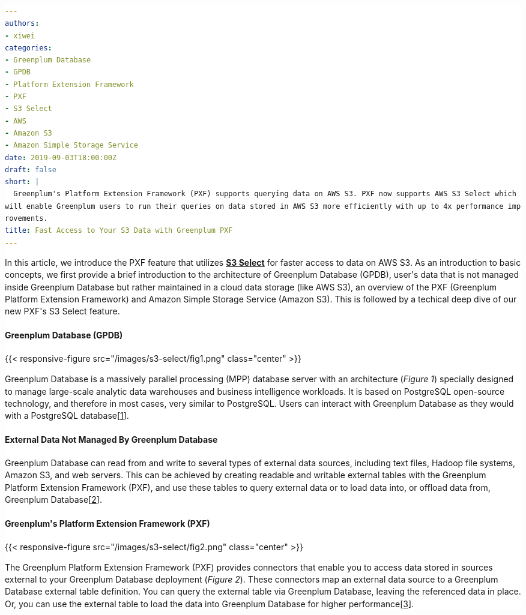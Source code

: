 ```yaml
---
authors:
- xiwei
categories:
- Greenplum Database
- GPDB
- Platform Extension Framework
- PXF
- S3 Select
- AWS 
- Amazon S3
- Amazon Simple Storage Service
date: 2019-09-03T18:00:00Z
draft: false
short: |
  Greenplum's Platform Extension Framework (PXF) supports querying data on AWS S3. PXF now supports AWS S3 Select which will enable Greenplum users to run their queries on data stored in AWS S3 more efficiently with up to 4x performance improvements.
title: Fast Access to Your S3 Data with Greenplum PXF
---
```


In this article, we introduce the PXF feature that utilizes **[S3 Select](https://aws.amazon.com/blogs/aws/s3-glacier-select/)** for faster access to data on AWS S3. As an introduction to basic concepts, we first provide a brief introduction to the architecture of Greenplum Database (GPDB), user's data that is not managed inside Greenplum Database but rather maintained in a cloud data storage (like AWS S3), an overview of the PXF (Greenplum Platform Extension Framework) and Amazon Simple Storage Service (Amazon S3). This is followed by a techical deep dive of our new PXF's S3 Select feature.

#### **Greenplum Database (GPDB)**
{{< responsive-figure src="/images/s3-select/fig1.png" class="center" >}}

Greenplum Database is a massively parallel processing (MPP) database server with an architecture (*Figure 1*) specially designed to manage large-scale analytic data warehouses and business intelligence workloads. It is based on PostgreSQL open-source technology, and therefore in most cases, very similar to PostgreSQL. Users can interact with Greenplum Database as they would with a PostgreSQL database[[1](https://gpdb.docs.pivotal.io/latest/admin_guide/intro/arch_overview.html)].

#### **External Data Not Managed By Greenplum Database**
Greenplum Database can read from and write to several types of external data sources, including text files, Hadoop file systems, Amazon S3, and web servers. This can be achieved by creating readable and writable external tables with the Greenplum Platform Extension Framework (PXF), and use these tables to query external data or to load data into, or offload data from, Greenplum Database[[2](https://gpdb.docs.pivotal.io/latest/admin_guide/load/topics/g-loading-and-unloading-data.html)].

#### **Greenplum's Platform Extension Framework (PXF)**
{{< responsive-figure src="/images/s3-select/fig2.png" class="center" >}}

The Greenplum Platform Extension Framework (PXF) provides connectors that enable you to access data stored in sources external to your Greenplum Database deployment (*Figure 2*). These connectors map an external data source to a Greenplum Database external table definition. You can query the external table via Greenplum Database, leaving the referenced data in place. Or, you can use the external table to load the data into Greenplum Database for higher performance[[3](https://gpdb.docs.pivotal.io/latest/pxf/intro_pxf.html)].
